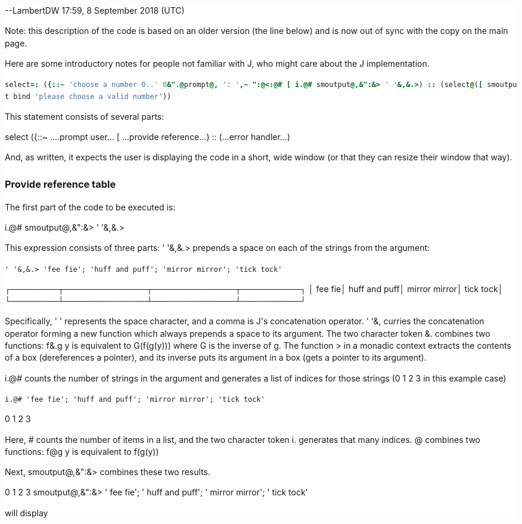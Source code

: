 --LambertDW 17:59, 8 September 2018 (UTC)


Note: this description of the code is based on an older version (the line below) and is now out of sync with the copy on the main page.

Here are some introductory notes for people not familiar with J, who might care about the J implementation.


```J
select=: ({::~ 'choose a number 0..' 0&".@prompt@, ': ',~ ":@<:@# [ i.@# smoutput@,&":&> ' '&,&.>) :: (select@([ smoutput bind 'please choose a valid number'))
```


This statement consists of several parts:

   select ({::~ ....prompt user... [ ...provide reference...) :: (...error handler...)

And, as written, it expects the user is displaying the code in a short, wide window (or that they can resize their window that way).


### Provide reference table


The first part of the code to be executed is:

   i.@# smoutput@,&":&> ' '&,&.>

This expression consists of three parts:
    ' '&,&.>
prepends a space on each of the strings from the argument:

    ' '&,&.> 'fee fie'; 'huff and puff'; 'mirror mirror'; 'tick tock'
 ┌────────┬──────────────┬──────────────┬──────────┐
 │ fee fie│ huff and puff│ mirror mirror│ tick tock│
 └────────┴──────────────┴──────────────┴──────────┘

Specifically, ' ' represents the space character, and a comma is J's concatenation operator.  ' '&, curries the concatenation operator forming a new function which always prepends a space to its argument.  The two character token &. combines two functions:  f&.g y is equivalent to G(f(g(y))) where G is the inverse of g.  The function > in a monadic context extracts the contents of a box (dereferences a pointer), and its inverse puts its argument in a box (gets a pointer to its argument).

   i.@#
counts the number of strings in the argument and generates a list of indices for those strings (0 1 2 3 in this example case)

    i.@# 'fee fie'; 'huff and puff'; 'mirror mirror'; 'tick tock'
 0 1 2 3

Here, # counts the number of items in a list, and the two character token i. generates that many indices.  @ combines two functions:  f@g y is equivalent to f(g(y))

Next, smoutput@,&":&> combines these two results.

   0 1 2 3 smoutput@,&":&> ' fee fie'; ' huff and puff'; ' mirror mirror'; ' tick tock'

will display
